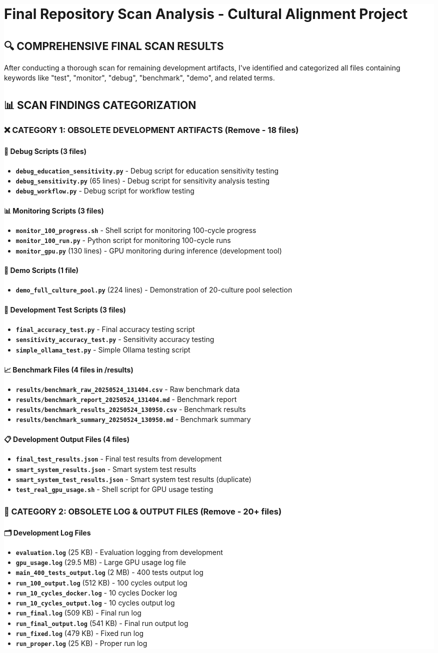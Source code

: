 # Final Repository Scan Analysis - Cultural Alignment Project

## 🔍 **COMPREHENSIVE FINAL SCAN RESULTS**

After conducting a thorough scan for remaining development artifacts, I've identified and categorized all files containing keywords like "test", "monitor", "debug", "benchmark", "demo", and related terms.

## 📊 **SCAN FINDINGS CATEGORIZATION**

### **❌ CATEGORY 1: OBSOLETE DEVELOPMENT ARTIFACTS (Remove - 18 files)**

#### **🐛 Debug Scripts (3 files)**
- **`debug_education_sensitivity.py`** - Debug script for education sensitivity testing
- **`debug_sensitivity.py`** (65 lines) - Debug script for sensitivity analysis testing
- **`debug_workflow.py`** - Debug script for workflow testing

#### **📊 Monitoring Scripts (3 files)**
- **`monitor_100_progress.sh`** - Shell script for monitoring 100-cycle progress
- **`monitor_100_run.py`** - Python script for monitoring 100-cycle runs
- **`monitor_gpu.py`** (130 lines) - GPU monitoring during inference (development tool)

#### **🎯 Demo Scripts (1 file)**
- **`demo_full_culture_pool.py`** (224 lines) - Demonstration of 20-culture pool selection

#### **🧪 Development Test Scripts (3 files)**
- **`final_accuracy_test.py`** - Final accuracy testing script
- **`sensitivity_accuracy_test.py`** - Sensitivity accuracy testing
- **`simple_ollama_test.py`** - Simple Ollama testing script

#### **📈 Benchmark Files (4 files in /results)**
- **`results/benchmark_raw_20250524_131404.csv`** - Raw benchmark data
- **`results/benchmark_report_20250524_131404.md`** - Benchmark report
- **`results/benchmark_results_20250524_130950.csv`** - Benchmark results
- **`results/benchmark_summary_20250524_130950.md`** - Benchmark summary

#### **📋 Development Output Files (4 files)**
- **`final_test_results.json`** - Final test results from development
- **`smart_system_results.json`** - Smart system test results
- **`smart_system_test_results.json`** - Smart system test results (duplicate)
- **`test_real_gpu_usage.sh`** - Shell script for GPU usage testing

### **📁 CATEGORY 2: OBSOLETE LOG & OUTPUT FILES (Remove - 20+ files)**

#### **🗂️ Development Log Files**
- **`evaluation.log`** (25 KB) - Evaluation logging from development
- **`gpu_usage.log`** (29.5 MB) - Large GPU usage log file
- **`main_400_tests_output.log`** (2 MB) - 400 tests output log
- **`run_100_output.log`** (512 KB) - 100 cycles output log
- **`run_10_cycles_docker.log`** - 10 cycles Docker log
- **`run_10_cycles_output.log`** - 10 cycles output log
- **`run_final.log`** (509 KB) - Final run log
- **`run_final_output.log`** (541 KB) - Final run output log
- **`run_fixed.log`** (479 KB) - Fixed run log
- **`run_proper.log`** (25 KB) - Proper run log
